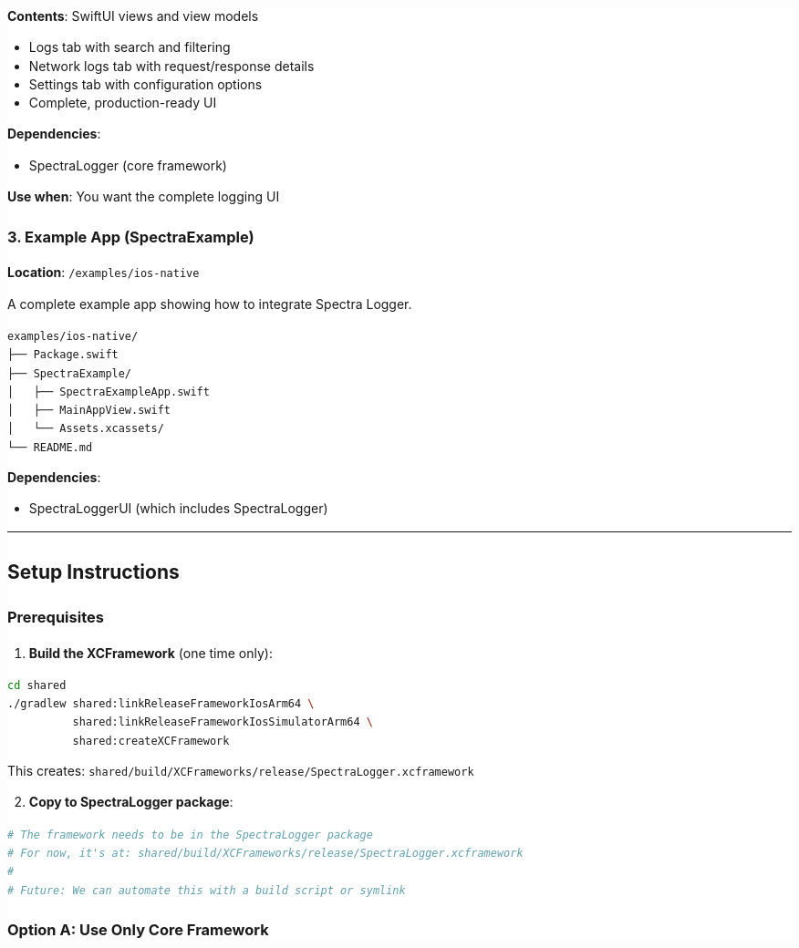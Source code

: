 **Contents**: SwiftUI views and view models
- Logs tab with search and filtering
- Network logs tab with request/response details
- Settings tab with configuration options
- Complete, production-ready UI

**Dependencies**:
- SpectraLogger (core framework)

**Use when**: You want the complete logging UI

### 3. Example App (SpectraExample)

**Location**: `/examples/ios-native`

A complete example app showing how to integrate Spectra Logger.

```
examples/ios-native/
├── Package.swift
├── SpectraExample/
│   ├── SpectraExampleApp.swift
│   ├── MainAppView.swift
│   └── Assets.xcassets/
└── README.md
```

**Dependencies**:
- SpectraLoggerUI (which includes SpectraLogger)

---

## Setup Instructions

### Prerequisites

1. **Build the XCFramework** (one time only):

```bash
cd shared
./gradlew shared:linkReleaseFrameworkIosArm64 \
          shared:linkReleaseFrameworkIosSimulatorArm64 \
          shared:createXCFramework
```

This creates: `shared/build/XCFrameworks/release/SpectraLogger.xcframework`

2. **Copy to SpectraLogger package**:

```bash
# The framework needs to be in the SpectraLogger package
# For now, it's at: shared/build/XCFrameworks/release/SpectraLogger.xcframework
#
# Future: We can automate this with a build script or symlink
```

### Option A: Use Only Core Framework
